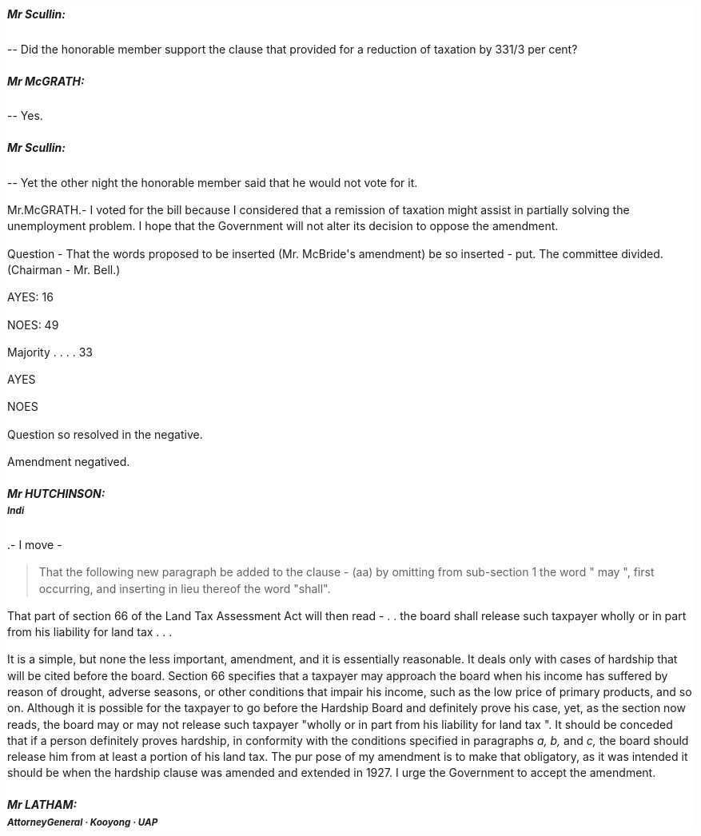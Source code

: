 ##### Mr Scullin:

--  Did the honorable member support the clause that provided for a reduction of taxation by  331/3  per cent? 

##### Mr McGRATH:

-- Yes. 

##### Mr Scullin:

--  Yet the other night the honorable member said that he would not vote for it. 

Mr.McGRATH.- I voted for the bill because I considered that a remission of taxation might assist in partially solving the unemployment problem. I hope that the Government will not alter its decision to oppose the amendment. 

Question - That the words proposed to be inserted (Mr. McBride's amendment) be so inserted - put. The committee divided. (Chairman - Mr. Bell.)

AYES: 16

NOES: 49

Majority . .  . .  33 

AYES

NOES

Question so resolved in the negative. 

Amendment negatived. 

##### Mr HUTCHINSON:<br><small class="text-muted">Indi</small>

.- I  move - 

  >That the following new paragraph be added to the clause - (aa) by omitting from sub-section 1 the word " may ", first occurring, and inserting in lieu thereof the word "shall". 

That part of section  66  of the Land Tax Assessment Act will then read -   . . the board shall release such taxpayer wholly or in part from his liability for land tax . . . 

It is a simple, but none the less important, amendment, and it is essentially reasonable. It deals only with cases of hardship that will be cited before the board. Section  66  specifies that a taxpayer may approach the board when his income has suffered by reason of drought, adverse seasons, or other conditions that impair his income, such as the low price of primary products, and so on. Although it is possible for the taxpayer to go before the Hardship Board and definitely prove his case, yet, as the section now reads, the board may or may not release such taxpayer "wholly or in part from his liability for land tax ". It should be conceded that if a person definitely proves hardship, in conformity with the conditions specified in paragraphs  *a, b,*  and  *c,*  the board should release him from at least a portion of his land tax. The pur pose of my amendment is to make that obligatory, as it was intended it should be when the hardship clause was amended and extended in 1927. I urge the Government to accept the amendment. 

##### Mr LATHAM:<br><small class="text-muted">AttorneyGeneral &middot; Kooyong &middot; UAP</small>
